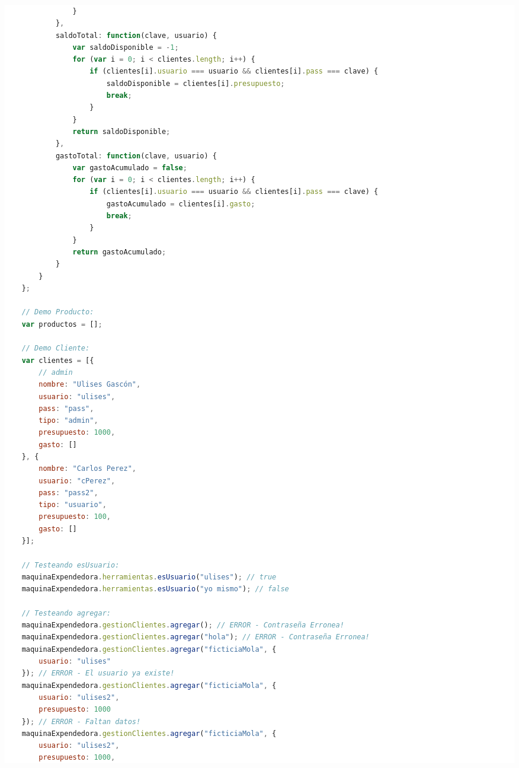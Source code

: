 ```javascript
                }
            },
            saldoTotal: function(clave, usuario) {
                var saldoDisponible = -1;
                for (var i = 0; i < clientes.length; i++) {
                    if (clientes[i].usuario === usuario && clientes[i].pass === clave) {
                        saldoDisponible = clientes[i].presupuesto;
                        break;
                    }
                }
                return saldoDisponible;
            },
            gastoTotal: function(clave, usuario) {
                var gastoAcumulado = false;
                for (var i = 0; i < clientes.length; i++) {
                    if (clientes[i].usuario === usuario && clientes[i].pass === clave) {
                        gastoAcumulado = clientes[i].gasto;
                        break;
                    }
                }
                return gastoAcumulado;
            }
        }
    };
    
    // Demo Producto:
    var productos = [];
    
    // Demo Cliente:
    var clientes = [{
        // admin
        nombre: "Ulises Gascón",
        usuario: "ulises",
        pass: "pass",
        tipo: "admin",
        presupuesto: 1000,
        gasto: []
    }, {
        nombre: "Carlos Perez",
        usuario: "cPerez",
        pass: "pass2",
        tipo: "usuario",
        presupuesto: 100,
        gasto: []
    }];
    
    // Testeando esUsuario:
    maquinaExpendedora.herramientas.esUsuario("ulises"); // true
    maquinaExpendedora.herramientas.esUsuario("yo mismo"); // false
    
    // Testeando agregar:
    maquinaExpendedora.gestionClientes.agregar(); // ERROR - Contraseña Erronea!
    maquinaExpendedora.gestionClientes.agregar("hola"); // ERROR - Contraseña Erronea!
    maquinaExpendedora.gestionClientes.agregar("ficticiaMola", {
        usuario: "ulises"
    }); // ERROR - El usuario ya existe!
    maquinaExpendedora.gestionClientes.agregar("ficticiaMola", {
        usuario: "ulises2",
        presupuesto: 1000
    }); // ERROR - Faltan datos! 
    maquinaExpendedora.gestionClientes.agregar("ficticiaMola", {
        usuario: "ulises2",
        presupuesto: 1000,
```